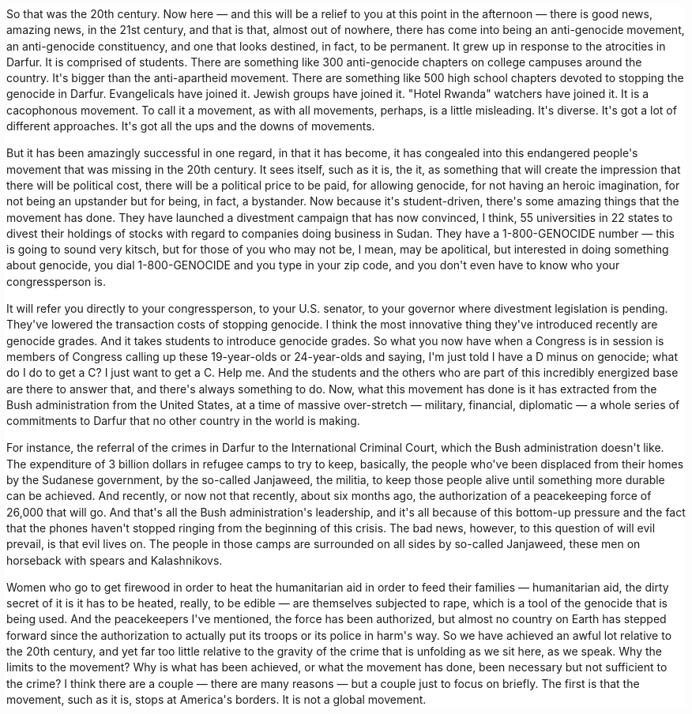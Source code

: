 So that was the 20th century. Now here — and this will be a relief to you at this point in
the afternoon — there is good news, amazing news, in the 21st century, and that is that,
almost out of nowhere, there has come into being an anti-genocide movement, an
anti-genocide constituency, and one that looks destined, in fact, to be permanent. It grew
up in response to the atrocities in Darfur. It is comprised of students. There are
something like 300 anti-genocide chapters on college campuses around the country. It's
bigger than the anti-apartheid movement. There are something like 500 high school chapters
devoted to stopping the genocide in Darfur. Evangelicals have joined it. Jewish groups
have joined it. "Hotel Rwanda" watchers have joined it. It is a cacophonous movement. To
call it a movement, as with all movements, perhaps, is a little misleading. It's diverse.
It's got a lot of different approaches. It's got all the ups and the downs of
movements.

But it has been amazingly successful in one regard, in that it has become, it has
congealed into this endangered people's movement that was missing in the 20th century. It
sees itself, such as it is, the it, as something that will create the impression that
there will be political cost, there will be a political price to be paid, for allowing
genocide, for not having an heroic imagination, for not being an upstander but for being,
in fact, a bystander. Now because it's student-driven, there's some amazing things that the
movement has done. They have launched a divestment campaign that has now convinced, I
think, 55 universities in 22 states to divest their holdings of stocks with regard to
companies doing business in Sudan. They have a 1-800-GENOCIDE number — this is going to
sound very kitsch, but for those of you who may not be, I mean, may be apolitical, but
interested in doing something about genocide, you dial 1-800-GENOCIDE and you type in your
zip code, and you don't even have to know who your congressperson is.

It will refer you directly to your congressperson, to your U.S. senator, to your governor
where divestment legislation is pending. They've lowered the transaction costs of stopping
genocide. I think the most innovative thing they've introduced recently are genocide
grades. And it takes students to introduce genocide grades. So what you now have when a
Congress is in session is members of Congress calling up these 19-year-olds or
24-year-olds and saying, I'm just told I have a D minus on genocide; what do I do to get a
C? I just want to get a C. Help me. And the students and the others who are part of this
incredibly energized base are there to answer that, and there's always something to
do. Now, what this movement has done is it has extracted from the Bush administration from
the United States, at a time of massive over-stretch — military, financial, diplomatic — a
whole series of commitments to Darfur that no other country in the world is
making.

For instance, the referral of the crimes in Darfur to the International Criminal Court,
which the Bush administration doesn't like. The expenditure of 3 billion dollars in
refugee camps to try to keep, basically, the people who've been displaced from their homes
by the Sudanese government, by the so-called Janjaweed, the militia, to keep those people
alive until something more durable can be achieved. And recently, or now not that
recently, about six months ago, the authorization of a peacekeeping force of 26,000 that
will go. And that's all the Bush administration's leadership, and it's all because of this
bottom-up pressure and the fact that the phones haven't stopped ringing from the beginning
of this crisis. The bad news, however, to this question of will evil prevail, is that evil
lives on. The people in those camps are surrounded on all sides by so-called Janjaweed,
these men on horseback with spears and Kalashnikovs.

Women who go to get firewood in order to heat the humanitarian aid in order to feed their
families — humanitarian aid, the dirty secret of it is it has to be heated, really, to be
edible — are themselves subjected to rape, which is a tool of the genocide that is being
used. And the peacekeepers I've mentioned, the force has been authorized, but almost no
country on Earth has stepped forward since the authorization to actually put its troops or
its police in harm's way. So we have achieved an awful lot relative to the 20th century,
and yet far too little relative to the gravity of the crime that is unfolding as we sit
here, as we speak. Why the limits to the movement? Why is what has been achieved, or what
the movement has done, been necessary but not sufficient to the crime? I think there are a
couple — there are many reasons — but a couple just to focus on briefly. The first is that
the movement, such as it is, stops at America's borders. It is not a global
movement.
